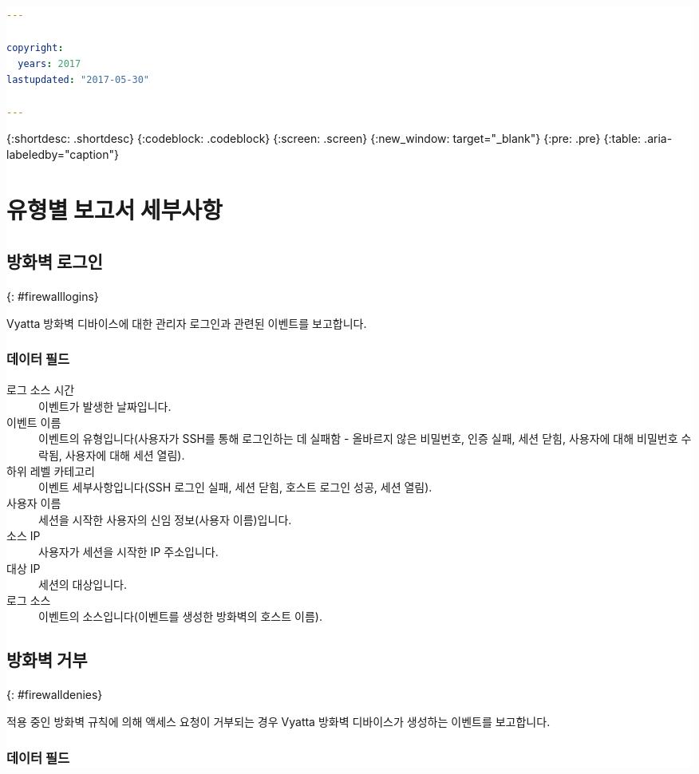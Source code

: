```yaml
---

copyright:
  years: 2017
lastupdated: "2017-05-30"

---
```


{:shortdesc: .shortdesc}
{:codeblock: .codeblock}
{:screen: .screen}
{:new_window: target="_blank"}
{:pre: .pre}
{:table: .aria-labeledby="caption"}


# 유형별 보고서 세부사항

## 방화벽 로그인
{: #firewalllogins}

Vyatta 방화벽 디바이스에 대한 관리자 로그인과 관련된 이벤트를 보고합니다. 

### 데이터 필드

<dl>
<dt>로그 소스 시간</dt>
<dd>이벤트가 발생한 날짜입니다. </dd>
<dt>이벤트 이름</dt>
<dd>이벤트의 유형입니다(사용자가 SSH를 통해 로그인하는 데 실패함 - 올바르지 않은 비밀번호, 인증 실패, 세션 닫힘, 사용자에 대해 비밀번호 수락됨, 사용자에 대해 세션 열림). </dd>
<dt>하위 레벨 카테고리</dt>
<dd>이벤트 세부사항입니다(SSH 로그인 실패, 세션 닫힘, 호스트 로그인 성공, 세션 열림). </dd>
<dt>사용자 이름</dt> 
<dd>세션을 시작한 사용자의 신임 정보(사용자 이름)입니다. </dd>
<dt>소스 IP</dt>
<dd>사용자가 세션을 시작한 IP 주소입니다.
<dt>대상 IP</dt>
<dd>세션의 대상입니다. </dd>
<dt>로그 소스</dt>
<dd>이벤트의 소스입니다(이벤트를 생성한 방화벽의 호스트 이름). </dd>
</dl>

## 방화벽 거부
{: #firewalldenies}

적용 중인 방화벽 규칙에 의해 액세스 요청이 거부되는 경우 Vyatta 방화벽 디바이스가 생성하는 이벤트를 보고합니다. 
  
### 데이터 필드
